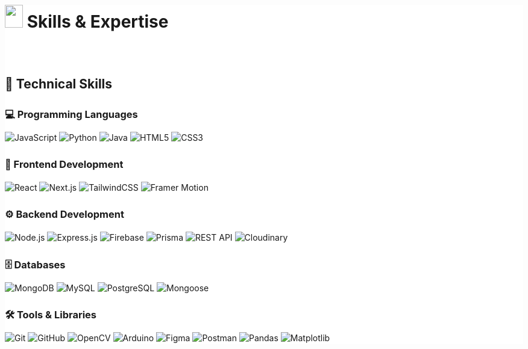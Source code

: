 <h1><img src="https://media2.giphy.com/media/QssGEmpkyEOhBCb7e1/giphy.gif" width="30px" height="38"> Skills & Expertise</h1>

<br>

## 🧠 Technical Skills

### 💻 Programming Languages
![JavaScript](https://img.shields.io/badge/javascript-%23323330.svg?style=flat&logo=javascript&logoColor=%23F7DF1E)
![Python](https://img.shields.io/badge/python-%233776AB.svg?style=flat&logo=python&logoColor=white)
![Java](https://img.shields.io/badge/java-%23ED8B00.svg?style=flat&logo=java&logoColor=white)
![HTML5](https://img.shields.io/badge/html5-%23E34F26.svg?style=flat&logo=html5&logoColor=white)
![CSS3](https://img.shields.io/badge/css3-%231572B6.svg?style=flat&logo=css3&logoColor=white)

### 🚀 Frontend Development
![React](https://img.shields.io/badge/react-%2320232a.svg?style=flat&logo=react&logoColor=%2361DAFB)
![Next.js](https://img.shields.io/badge/Next-black?style=flat&logo=next.js&logoColor=white)
![TailwindCSS](https://img.shields.io/badge/tailwindcss-%2338B2AC.svg?style=flat&logo=tailwind-css&logoColor=white)
![Framer Motion](https://img.shields.io/badge/Framer%20Motion-black?style=flat&logo=framer&logoColor=blue)

### ⚙️ Backend Development  
![Node.js](https://img.shields.io/badge/node.js-%2343853D.svg?style=flat&logo=node.js&logoColor=white)
![Express.js](https://img.shields.io/badge/express.js-%23404d59.svg?style=flat&logo=express&logoColor=%2361DAFB)
![Firebase](https://img.shields.io/badge/firebase-%23039BE5.svg?style=flat&logo=firebase)
![Prisma](https://img.shields.io/badge/Prisma-3982CE?style=flat&logo=Prisma&logoColor=white)
![REST API](https://img.shields.io/badge/REST%20API-02569B?style=flat&logo=rest&logoColor=white)
![Cloudinary](https://img.shields.io/badge/Cloudinary-3448C5?style=flat&logo=cloudinary&logoColor=white)

### 🗄️ Databases
![MongoDB](https://img.shields.io/badge/MongoDB-%234ea94b.svg?style=flat&logo=mongodb&logoColor=white)
![MySQL](https://img.shields.io/badge/mysql-%2300f.svg?style=flat&logo=mysql&logoColor=white)
![PostgreSQL](https://img.shields.io/badge/postgresql-%23316192.svg?style=flat&logo=postgresql&logoColor=white)
![Mongoose](https://img.shields.io/badge/Mongoose-880000?style=flat&logo=mongoose&logoColor=white)

### 🛠️ Tools & Libraries
![Git](https://img.shields.io/badge/git-%23F05033.svg?style=flat&logo=git&logoColor=white)
![GitHub](https://img.shields.io/badge/github-%23121011.svg?style=flat&logo=github&logoColor=white)
![OpenCV](https://img.shields.io/badge/opencv-%23white.svg?style=flat&logo=opencv&logoColor=white)
![Arduino](https://img.shields.io/badge/-Arduino-00979D?style=flat&logo=Arduino&logoColor=white)
![Figma](https://img.shields.io/badge/figma-%23F24E1E.svg?style=flat&logo=figma&logoColor=white)
![Postman](https://img.shields.io/badge/Postman-FF6C37?style=flat&logo=postman&logoColor=white)
![Pandas](https://img.shields.io/badge/pandas-%23150458.svg?style=flat&logo=pandas&logoColor=white)
![Matplotlib](https://img.shields.io/badge/Matplotlib-%23ffffff.svg?style=flat&logo=Matplotlib&logoColor=black)
